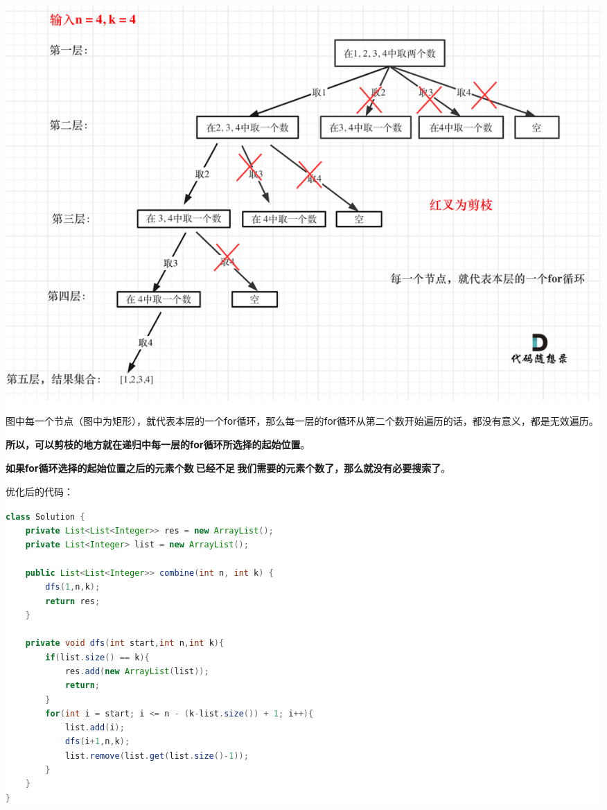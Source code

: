 ![77.组合4](imgs/20210130194335207.png)

图中每一个节点（图中为矩形），就代表本层的一个for循环，那么每一层的for循环从第二个数开始遍历的话，都没有意义，都是无效遍历。

**所以，可以剪枝的地方就在递归中每一层的for循环所选择的起始位置**。

**如果for循环选择的起始位置之后的元素个数 已经不足 我们需要的元素个数了，那么就没有必要搜索了**。

优化后的代码：

```java
class Solution {
    private List<List<Integer>> res = new ArrayList();
    private List<Integer> list = new ArrayList();

    public List<List<Integer>> combine(int n, int k) {
        dfs(1,n,k);
        return res;
    }

    private void dfs(int start,int n,int k){
        if(list.size() == k){
            res.add(new ArrayList(list));
            return;
        }
        for(int i = start; i <= n - (k-list.size()) + 1; i++){
            list.add(i);
            dfs(i+1,n,k);
            list.remove(list.get(list.size()-1));
        }
    }
}
```
